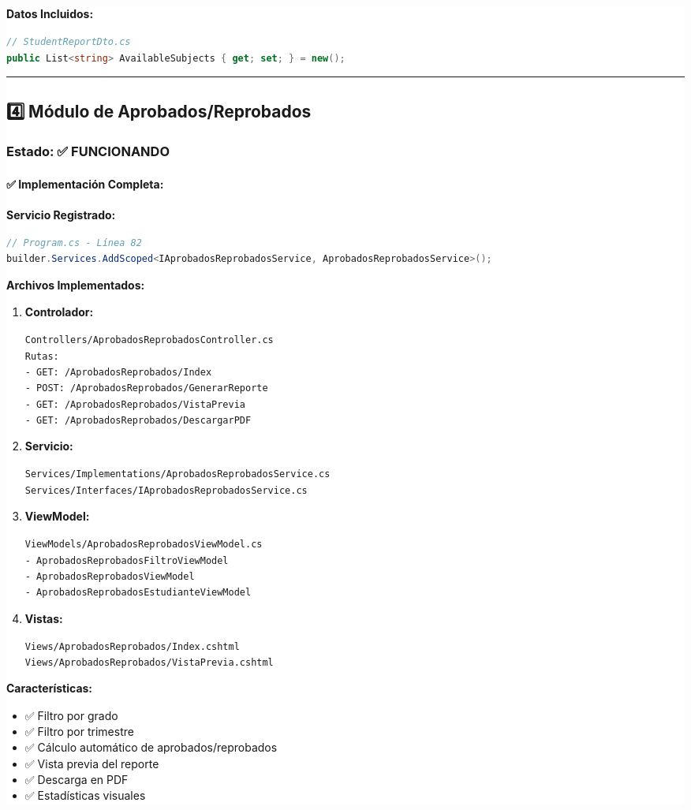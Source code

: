 **Datos Incluidos:**
```csharp
// StudentReportDto.cs
public List<string> AvailableSubjects { get; set; } = new();
```

---

## 4️⃣ Módulo de Aprobados/Reprobados

### Estado: ✅ **FUNCIONANDO**

#### ✅ Implementación Completa:

**Servicio Registrado:**
```csharp
// Program.cs - Línea 82
builder.Services.AddScoped<IAprobadosReprobadosService, AprobadosReprobadosService>();
```

**Archivos Implementados:**

1. **Controlador:**
   ```
   Controllers/AprobadosReprobadosController.cs
   Rutas:
   - GET: /AprobadosReprobados/Index
   - POST: /AprobadosReprobados/GenerarReporte
   - GET: /AprobadosReprobados/VistaPrevia
   - GET: /AprobadosReprobados/DescargarPDF
   ```

2. **Servicio:**
   ```
   Services/Implementations/AprobadosReprobadosService.cs
   Services/Interfaces/IAprobadosReprobadosService.cs
   ```

3. **ViewModel:**
   ```
   ViewModels/AprobadosReprobadosViewModel.cs
   - AprobadosReprobadosFiltroViewModel
   - AprobadosReprobadosViewModel
   - AprobadosReprobadosEstudianteViewModel
   ```

4. **Vistas:**
   ```
   Views/AprobadosReprobados/Index.cshtml
   Views/AprobadosReprobados/VistaPrevia.cshtml
   ```

**Características:**
- ✅ Filtro por grado
- ✅ Filtro por trimestre
- ✅ Cálculo automático de aprobados/reprobados
- ✅ Vista previa del reporte
- ✅ Descarga en PDF
- ✅ Estadísticas visuales
